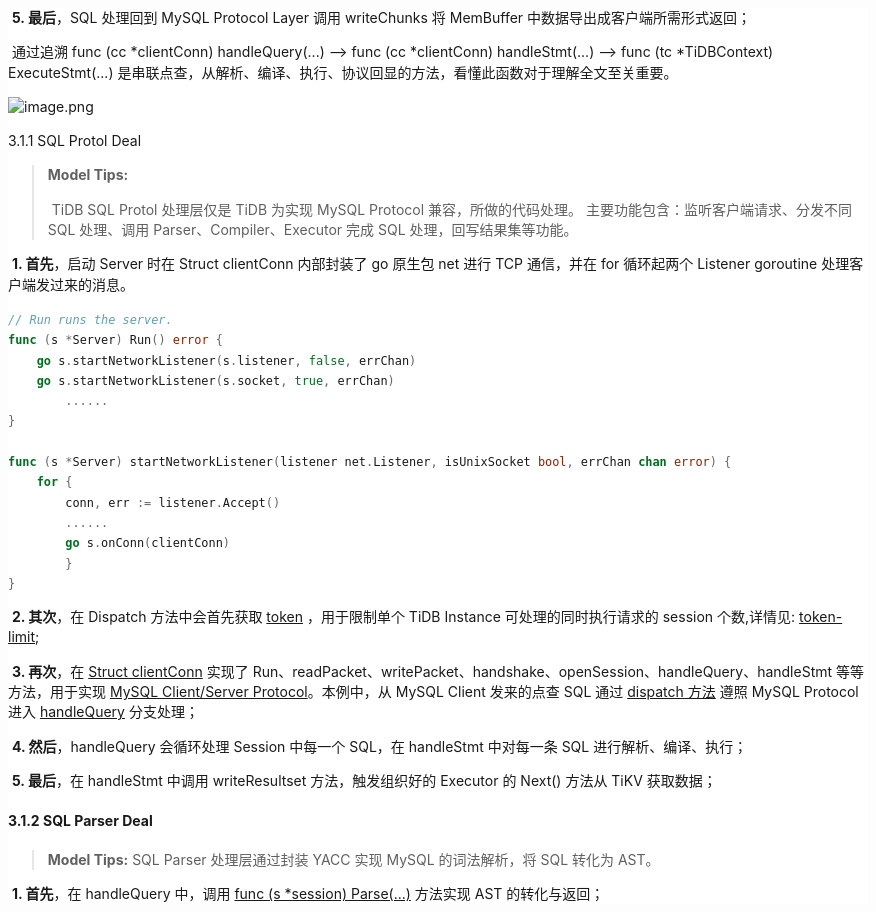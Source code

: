 ​    **5. 最后**，SQL 处理回到 MySQL Protocol Layer 调用 writeChunks 将 MemBuffer 中数据导出成客户端所需形式返回； 

​    通过追溯 func (cc *clientConn) handleQuery(...) --> func (cc *clientConn) handleStmt(...) --> func (tc *TiDBContext) ExecuteStmt(...) 是串联点查，从解析、编译、执行、协议回显的方法，看懂此函数对于理解全文至关重要。

![image.png](https://tidb-blog.oss-cn-beijing.aliyuncs.com/media/image-1646621107730.png)

3.1.1 SQL Protol Deal

> **Model Tips:**    
>
> ​    TiDB SQL Protol 处理层仅是 TiDB 为实现 MySQL Protocol 兼容，所做的代码处理。 主要功能包含：监听客户端请求、分发不同 SQL 处理、调用 Parser、Compiler、Executor 完成 SQL 处理，回写结果集等功能。 

​    **1. 首先**，启动 Server 时在 Struct clientConn 内部封装了 go 原生包 net 进行 TCP 通信，并在 for 循环起两个 Listener goroutine 处理客户端发过来的消息。

```go
// Run runs the server.
func (s *Server) Run() error {
    go s.startNetworkListener(s.listener, false, errChan)
    go s.startNetworkListener(s.socket, true, errChan)
        ......
}

func (s *Server) startNetworkListener(listener net.Listener, isUnixSocket bool, errChan chan error) {
    for {
        conn, err := listener.Accept()
        ......
        go s.onConn(clientConn)
        }
}
```

​    **2. 其次**，在 Dispatch 方法中会首先获取 [token](https://github.com/pingcap/tidb/blob/ad9430039f54bb9af78d44831c176bc5eafcbba0/server/conn.go#L1291) ，用于限制单个 TiDB Instance 可处理的同时执行请求的 session 个数,详情见: [token-limit](https://docs.pingcap.com/zh/tidb/v4.0/tidb-configuration-file/#token-limit);    

​    **3. 再次**，在 [Struct clientConn](https://github.com/pingcap/tidb/blob/bc7304c99538643e2464d884da627979cbfddf02/server/conn.go#L172) 实现了 Run、readPacket、writePacket、handshake、openSession、handleQuery、handleStmt 等等方法，用于实现 [MySQL Client/Server Protocol](https://dev.mysql.com/doc/internals/en/overview.html)。本例中，从 MySQL Client 发来的点查 SQL 通过 [dispatch 方法](https://github.com/pingcap/tidb/blob/ad9430039f54bb9af78d44831c176bc5eafcbba0/server/conn.go#L1237) 遵照 MySQL Protocol 进入 [handleQuery](https://github.com/pingcap/tidb/blob/ad9430039f54bb9af78d44831c176bc5eafcbba0/server/conn.go#L1341) 分支处理；    

​    **4. 然后**，handleQuery 会循环处理 Session 中每一个 SQL，在 handleStmt 中对每一条 SQL 进行解析、编译、执行；

​    **5. 最后**，在 handleStmt 中调用 writeResultset 方法，触发组织好的 Executor 的 Next() 方法从 TiKV 获取数据； 

#### 3.1.2 SQL Parser Deal

> **Model Tips:**    SQL Parser 处理层通过封装 YACC 实现 MySQL 的词法解析，将 SQL 转化为 AST。 

​    **1. 首先**，在 handleQuery 中，调用 [func (s *session) Parse(...)](https://github.com/pingcap/tidb/blob/ad9430039f54bb9af78d44831c176bc5eafcbba0/server/conn.go#L1795) 方法实现 AST 的转化与返回；    
